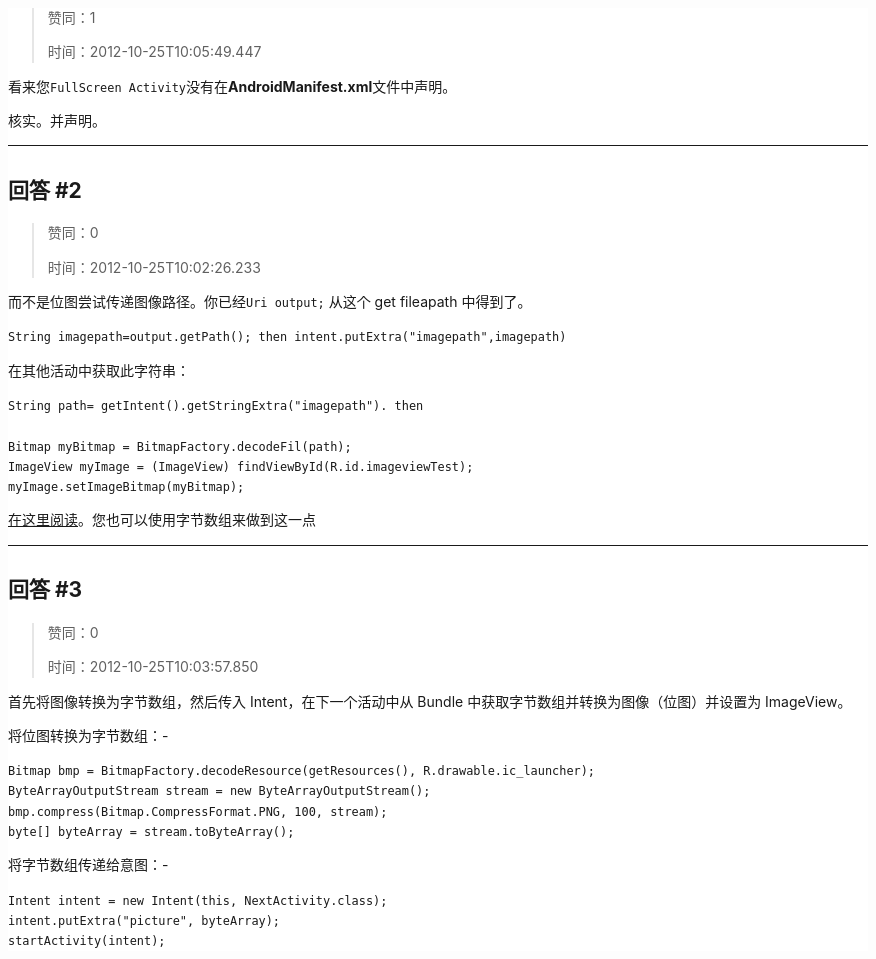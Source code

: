 > 赞同：1
> 
> 时间：2012-10-25T10:05:49.447

看来您`FullScreen Activity`没有在**AndroidManifest.xml**文件中声明。

核实。并声明。

* * *

## 回答 #2

> 赞同：0
> 
> 时间：2012-10-25T10:02:26.233

而不是位图尝试传递图像路径。你已经`Uri output;` 从这个 get fileapath 中得到了。

```
String imagepath=output.getPath(); then intent.putExtra("imagepath",imagepath) 
```

在其他活动中获取此字符串：

```
String path= getIntent().getStringExtra("imagepath"). then

Bitmap myBitmap = BitmapFactory.decodeFil(path);    
ImageView myImage = (ImageView) findViewById(R.id.imageviewTest);
myImage.setImageBitmap(myBitmap); 
```

[在这里阅读](https://stackoverflow.com/questions/4352172/how-do-you-pass-images-bitmaps-between-android-activities-using-bundles)。您也可以使用字节数组来做到这一点

* * *

## 回答 #3

> 赞同：0
> 
> 时间：2012-10-25T10:03:57.850

首先将图像转换为字节数组，然后传入 Intent，在下一个活动中从 Bundle 中获取字节数组并转换为图像（位图）并设置为 ImageView。

将位图转换为字节数组：-

```
Bitmap bmp = BitmapFactory.decodeResource(getResources(), R.drawable.ic_launcher);
ByteArrayOutputStream stream = new ByteArrayOutputStream();
bmp.compress(Bitmap.CompressFormat.PNG, 100, stream);
byte[] byteArray = stream.toByteArray(); 
```

将字节数组传递给意图：-

```
Intent intent = new Intent(this, NextActivity.class);
intent.putExtra("picture", byteArray);
startActivity(intent); 
```
